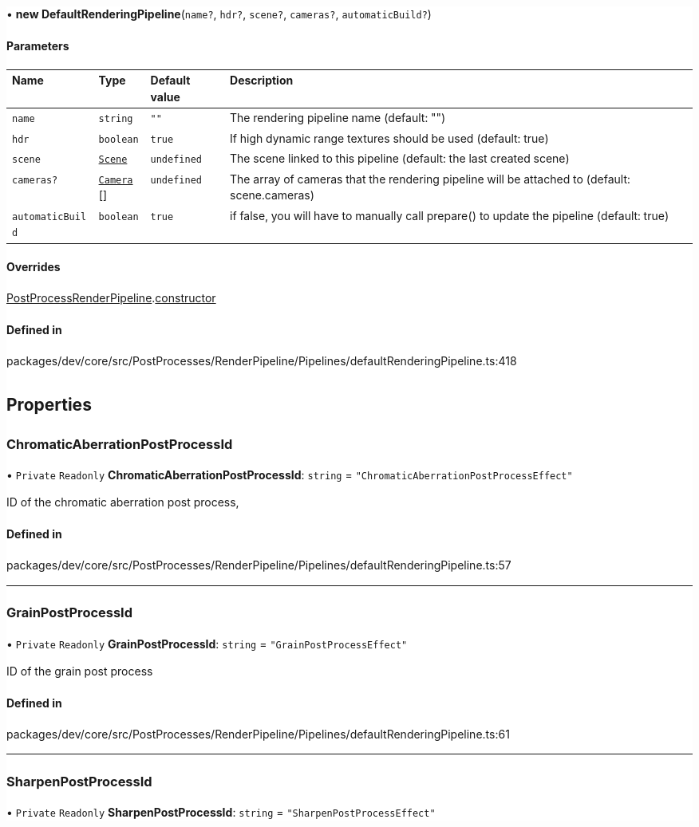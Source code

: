 • **new DefaultRenderingPipeline**(`name?`, `hdr?`, `scene?`, `cameras?`, `automaticBuild?`)

#### Parameters

| Name | Type | Default value | Description |
| :------ | :------ | :------ | :------ |
| `name` | `string` | `""` | The rendering pipeline name (default: "") |
| `hdr` | `boolean` | `true` | If high dynamic range textures should be used (default: true) |
| `scene` | [`Scene`](Scene.md) | `undefined` | The scene linked to this pipeline (default: the last created scene) |
| `cameras?` | [`Camera`](Camera.md)[] | `undefined` | The array of cameras that the rendering pipeline will be attached to (default: scene.cameras) |
| `automaticBuild` | `boolean` | `true` | if false, you will have to manually call prepare() to update the pipeline (default: true) |

#### Overrides

[PostProcessRenderPipeline](PostProcessRenderPipeline.md).[constructor](PostProcessRenderPipeline.md#constructor)

#### Defined in

packages/dev/core/src/PostProcesses/RenderPipeline/Pipelines/defaultRenderingPipeline.ts:418

## Properties

### ChromaticAberrationPostProcessId

• `Private` `Readonly` **ChromaticAberrationPostProcessId**: `string` = `"ChromaticAberrationPostProcessEffect"`

ID of the chromatic aberration post process,

#### Defined in

packages/dev/core/src/PostProcesses/RenderPipeline/Pipelines/defaultRenderingPipeline.ts:57

___

### GrainPostProcessId

• `Private` `Readonly` **GrainPostProcessId**: `string` = `"GrainPostProcessEffect"`

ID of the grain post process

#### Defined in

packages/dev/core/src/PostProcesses/RenderPipeline/Pipelines/defaultRenderingPipeline.ts:61

___

### SharpenPostProcessId

• `Private` `Readonly` **SharpenPostProcessId**: `string` = `"SharpenPostProcessEffect"`
